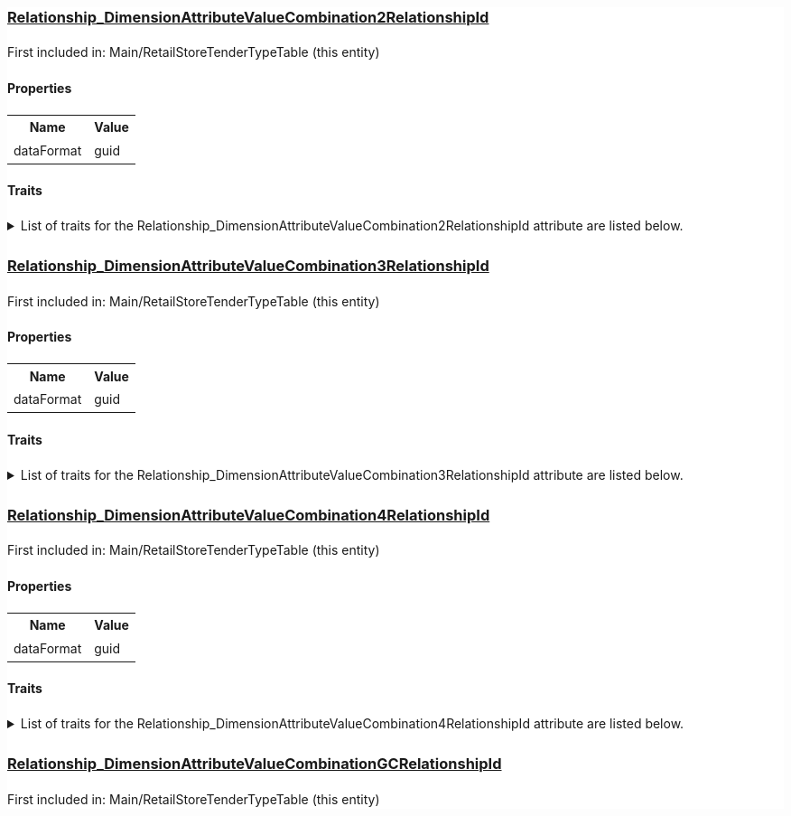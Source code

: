 ### <a href=#Relationship_DimensionAttributeValueCombination2RelationshipId name="Relationship_DimensionAttributeValueCombination2RelationshipId">Relationship_DimensionAttributeValueCombination2RelationshipId</a>

First included in: Main/RetailStoreTenderTypeTable (this entity)  

#### Properties

<table><tr><th>Name</th><th>Value</th></tr><tr><td>dataFormat</td><td>guid</td></tr></table>

#### Traits

<details><summary>List of traits for the Relationship_DimensionAttributeValueCombination2RelationshipId attribute are listed below.</summary></details>

### <a href=#Relationship_DimensionAttributeValueCombination3RelationshipId name="Relationship_DimensionAttributeValueCombination3RelationshipId">Relationship_DimensionAttributeValueCombination3RelationshipId</a>

First included in: Main/RetailStoreTenderTypeTable (this entity)  

#### Properties

<table><tr><th>Name</th><th>Value</th></tr><tr><td>dataFormat</td><td>guid</td></tr></table>

#### Traits

<details><summary>List of traits for the Relationship_DimensionAttributeValueCombination3RelationshipId attribute are listed below.</summary></details>

### <a href=#Relationship_DimensionAttributeValueCombination4RelationshipId name="Relationship_DimensionAttributeValueCombination4RelationshipId">Relationship_DimensionAttributeValueCombination4RelationshipId</a>

First included in: Main/RetailStoreTenderTypeTable (this entity)  

#### Properties

<table><tr><th>Name</th><th>Value</th></tr><tr><td>dataFormat</td><td>guid</td></tr></table>

#### Traits

<details><summary>List of traits for the Relationship_DimensionAttributeValueCombination4RelationshipId attribute are listed below.</summary></details>

### <a href=#Relationship_DimensionAttributeValueCombinationGCRelationshipId name="Relationship_DimensionAttributeValueCombinationGCRelationshipId">Relationship_DimensionAttributeValueCombinationGCRelationshipId</a>

First included in: Main/RetailStoreTenderTypeTable (this entity)  
